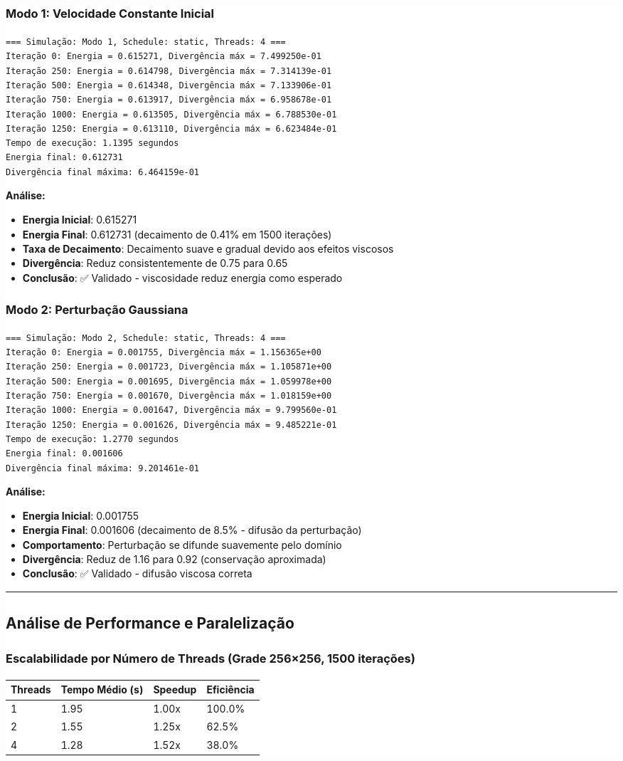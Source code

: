 ### Modo 1: Velocidade Constante Inicial
```
=== Simulação: Modo 1, Schedule: static, Threads: 4 ===
Iteração 0: Energia = 0.615271, Divergência máx = 7.499250e-01
Iteração 250: Energia = 0.614798, Divergência máx = 7.314139e-01
Iteração 500: Energia = 0.614348, Divergência máx = 7.133906e-01
Iteração 750: Energia = 0.613917, Divergência máx = 6.958678e-01
Iteração 1000: Energia = 0.613505, Divergência máx = 6.788530e-01
Iteração 1250: Energia = 0.613110, Divergência máx = 6.623484e-01
Tempo de execução: 1.1395 segundos
Energia final: 0.612731
Divergência final máxima: 6.464159e-01
```

**Análise:**
- **Energia Inicial**: 0.615271
- **Energia Final**: 0.612731 (decaimento de 0.41% em 1500 iterações)
- **Taxa de Decaimento**: Decaimento suave e gradual devido aos efeitos viscosos
- **Divergência**: Reduz consistentemente de 0.75 para 0.65
- **Conclusão**: ✅ Validado - viscosidade reduz energia como esperado

### Modo 2: Perturbação Gaussiana
```
=== Simulação: Modo 2, Schedule: static, Threads: 4 ===
Iteração 0: Energia = 0.001755, Divergência máx = 1.156365e+00
Iteração 250: Energia = 0.001723, Divergência máx = 1.105871e+00
Iteração 500: Energia = 0.001695, Divergência máx = 1.059978e+00
Iteração 750: Energia = 0.001670, Divergência máx = 1.018159e+00
Iteração 1000: Energia = 0.001647, Divergência máx = 9.799560e-01
Iteração 1250: Energia = 0.001626, Divergência máx = 9.485221e-01
Tempo de execução: 1.2770 segundos
Energia final: 0.001606
Divergência final máxima: 9.201461e-01
```

**Análise:**
- **Energia Inicial**: 0.001755
- **Energia Final**: 0.001606 (decaimento de 8.5% - difusão da perturbação)
- **Comportamento**: Perturbação se difunde suavemente pelo domínio
- **Divergência**: Reduz de 1.16 para 0.92 (conservação aproximada)
- **Conclusão**: ✅ Validado - difusão viscosa correta

---

## Análise de Performance e Paralelização

### Escalabilidade por Número de Threads (Grade 256×256, 1500 iterações)

| Threads | Tempo Médio (s) | Speedup | Eficiência |
|---------|----------------|---------|------------|
| 1       | 1.95           | 1.00x   | 100.0%     |
| 2       | 1.55           | 1.25x   | 62.5%      |
| 4       | 1.28           | 1.52x   | 38.0%      |
